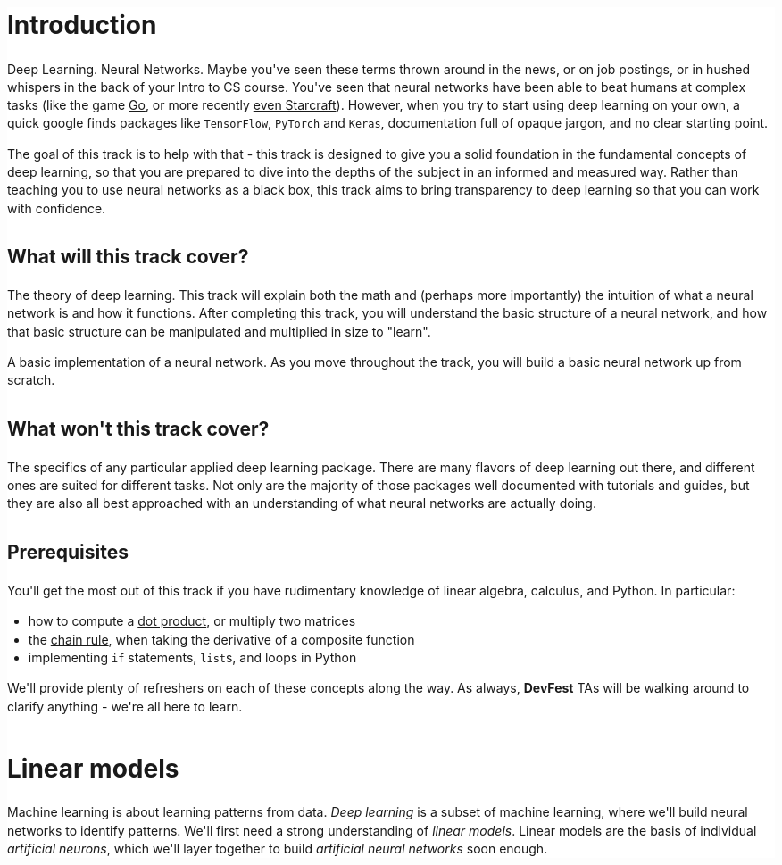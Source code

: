 # Introduction

Deep Learning. Neural Networks. Maybe you've seen these terms thrown around in the news, or on job postings, or in hushed whispers in the back of your Intro to CS course. You've seen that neural networks have been able to beat humans at complex tasks (like the game [Go](https://deepmind.com/research/alphago/), or more recently [even Starcraft](https://deepmind.com/blog/alphastar-mastering-real-time-strategy-game-starcraft-ii/)). However, when you try to start using deep learning on your own, a quick google finds packages like `TensorFlow`, `PyTorch` and `Keras`, documentation full of opaque jargon, and no clear starting point. 

The goal of this track is to help with that - this track is designed to give you a solid foundation in the fundamental concepts of deep learning, so that you are prepared to dive into the depths of the subject in an informed and measured way. Rather than teaching you to use neural networks as a black box, this track aims to bring transparency to deep learning so that you can work with confidence.

## What will this track cover?

The theory of deep learning. This track will explain both the math and (perhaps more importantly) the intuition of what a neural network is and how it functions. After completing this track, you will understand the basic structure of a neural network, and how that basic structure can be manipulated and multiplied in size to "learn".

A basic implementation of a neural network. As you move throughout the track, you will build a basic neural network up from scratch. 

## What won't this track cover?

The specifics of any particular applied deep learning package. There are many flavors of deep learning out there, and different ones are suited for different tasks. Not only are the majority of those packages well documented with tutorials and guides, but they are also all best approached with an understanding of what neural networks are actually doing.  

## Prerequisites

You'll get the most out of this track if you have rudimentary knowledge of linear algebra, calculus, and Python. In particular:
- how to compute a [dot product](https://betterexplained.com/articles/vector-calculus-understanding-the-dot-product/), or multiply two matrices
- the [chain rule](https://betterexplained.com/articles/derivatives-product-power-chain/), when taking the derivative of a composite function
- implementing `if` statements, `list`s, and loops in Python

We'll provide plenty of refreshers on each of these concepts along the way. As always, __DevFest__ TAs will be walking around to clarify anything - we're all here to learn.

# Linear models

Machine learning is about learning patterns from data. _Deep learning_ is a subset of machine learning, where we'll build neural networks to identify patterns. We'll first need a strong understanding of _linear models_. Linear models are the basis of individual _artificial neurons_, which we'll layer together to build _artificial neural networks_ soon enough.
